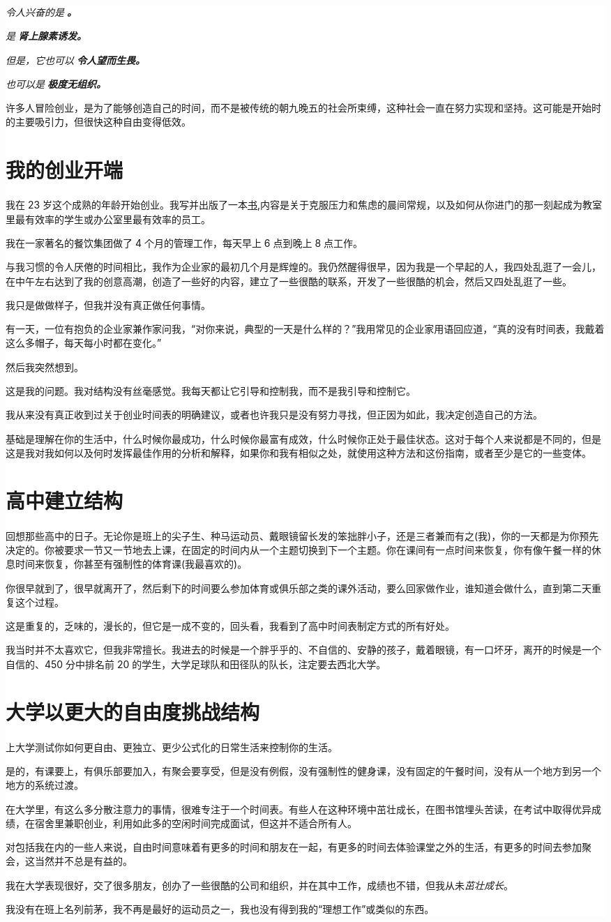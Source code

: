 *令人兴奋的是* ***。***

*是* ***肾上腺素诱发。***

*但是，它也可以* ***令人望而生畏。***

*也可以是* ***极度无组织。***

许多人冒险创业，是为了能够创造自己的时间，而不是被传统的朝九晚五的社会所束缚，这种社会一直在努力实现和坚持。这可能是开始时的主要吸引力，但很快这种自由变得低效。

# 我的创业开端

我在 23 岁这个成熟的年龄开始创业。我写并出版了一本[书](https://www.amazon.com/dp/B079DX26HS),内容是关于克服压力和焦虑的晨间常规，以及如何从你进门的那一刻起成为教室里最有效率的学生或办公室里最有效率的员工。

我在一家著名的餐饮集团做了 4 个月的管理工作，每天早上 6 点到晚上 8 点工作。

与我习惯的令人厌倦的时间相比，我作为企业家的最初几个月是辉煌的。我仍然醒得很早，因为我是一个早起的人，我四处乱逛了一会儿，在中午左右达到了我的创意高潮，创造了一些好的内容，建立了一些很酷的联系，开发了一些很酷的机会，然后又四处乱逛了一些。

我只是做做样子，但我并没有真正做任何事情。

有一天，一位有抱负的企业家兼作家问我，“对你来说，典型的一天是什么样的？”我用常见的企业家用语回应道，“真的没有时间表，我戴着这么多帽子，每天每小时都在变化。”

然后我突然想到。

这是我的问题。我对结构没有丝毫感觉。我每天都让它引导和控制我，而不是我引导和控制它。

我从来没有真正收到过关于创业时间表的明确建议，或者也许我只是没有努力寻找，但正因为如此，我决定创造自己的方法。

基础是理解在你的生活中，什么时候你最成功，什么时候你最富有成效，什么时候你正处于最佳状态。这对于每个人来说都是不同的，但是这是我对我如何以及何时发挥最佳作用的分析和解释，如果你和我有相似之处，就使用这种方法和这份指南，或者至少是它的一些变体。

# 高中建立结构

回想那些高中的日子。无论你是班上的尖子生、种马运动员、戴眼镜留长发的笨拙胖小子，还是三者兼而有之(我)，你的一天都是为你预先决定的。你被要求一节又一节地去上课，在固定的时间内从一个主题切换到下一个主题。你在课间有一点时间来恢复，你有像午餐一样的休息时间来恢复，你甚至有强制性的体育课(我最喜欢的)。

你很早就到了，很早就离开了，然后剩下的时间要么参加体育或俱乐部之类的课外活动，要么回家做作业，谁知道会做什么，直到第二天重复这个过程。

这是重复的，乏味的，漫长的，但它是一成不变的，回头看，我看到了高中时间表制定方式的所有好处。

我当时并不太喜欢它，但我非常擅长。我进去的时候是一个胖乎乎的、不自信的、安静的孩子，戴着眼镜，有一口坏牙，离开的时候是一个自信的、450 分中排名前 20 的学生，大学足球队和田径队的队长，注定要去西北大学。

# 大学以更大的自由度挑战结构

上大学测试你如何更自由、更独立、更少公式化的日常生活来控制你的生活。

是的，有课要上，有俱乐部要加入，有聚会要享受，但是没有例假，没有强制性的健身课，没有固定的午餐时间，没有从一个地方到另一个地方的系统过渡。

在大学里，有这么多分散注意力的事情，很难专注于一个时间表。有些人在这种环境中茁壮成长，在图书馆埋头苦读，在考试中取得优异成绩，在宿舍里兼职创业，利用如此多的空闲时间完成面试，但这并不适合所有人。

对包括我在内的一些人来说，自由时间意味着有更多的时间和朋友在一起，有更多的时间去体验课堂之外的生活，有更多的时间去参加聚会，这当然并不总是有益的。

我在大学表现很好，交了很多朋友，创办了一些很酷的公司和组织，并在其中工作，成绩也不错，但我从未*茁壮成长*。

我没有在班上名列前茅，我不再是最好的运动员之一，我也没有得到我的“理想工作”或类似的东西。
